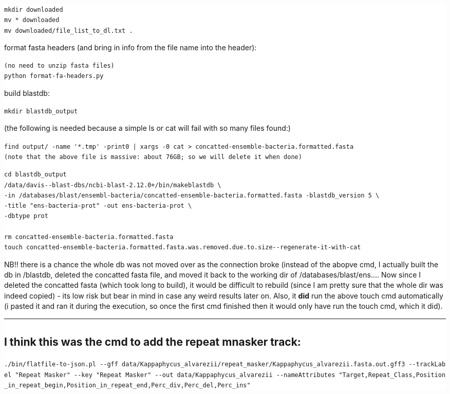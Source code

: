 ```
mkdir downloaded
mv * downloaded
mv downloaded/file_list_to_dl.txt .
```

format fasta headers (and bring in info from the file name into the header):
```
(no need to unzip fasta files)
python format-fa-headers.py
```

build blastdb:
```
mkdir blastdb_output
```
(the following is needed because a simple ls or cat will fail with so many files found:)
```
find output/ -name '*.tmp' -print0 | xargs -0 cat > concatted-ensemble-bacteria.formatted.fasta
(note that the above file is massive: about 76GB; so we will delete it when done)
```

```
cd blastdb_output
/data/davis--blast-dbs/ncbi-blast-2.12.0+/bin/makeblastdb \
-in /databases/blast/ensembl-bacteria/concatted-ensemble-bacteria.formatted.fasta -blastdb_version 5 \
-title "ens-bacteria-prot" -out ens-bacteria-prot \
-dbtype prot

rm concatted-ensemble-bacteria.formatted.fasta
touch concatted-ensemble-bacteria.formatted.fasta.was.removed.due.to.size--regenerate-it-with-cat
```

NB!! there is a chance the whole db was not moved over as the connection broke
(instead of the abopve cmd,
I actually built the db in /blastdb, deleted the concatted fasta file, and moved it back to
the working dir of /databases/blast/ens....
Now since I deleted the concatted fasta (which took long to build), it would be difficult to
rebuild (since I am pretty sure that the whole dir was indeed copied) - its low risk but
bear in mind in case any weird results later on. Also, it **did** run the above touch cmd
automatically (i pasted it and ran it during the execution, so once the first cmd finished then it
would only have run the touch cmd, which it did).


------------------------------------------------------------------------------------------
## I think this was the cmd to add the repeat mnasker track:

```
./bin/flatfile-to-json.pl --gff data/Kappaphycus_alvarezii/repeat_masker/Kappaphycus_alvarezii.fasta.out.gff3 --trackLabel "Repeat Masker" --key "Repeat Masker" --out data/Kappaphycus_alvarezii --nameAttributes "Target,Repeat_Class,Position_in_repeat_begin,Position_in_repeat_end,Perc_div,Perc_del,Perc_ins"
```
